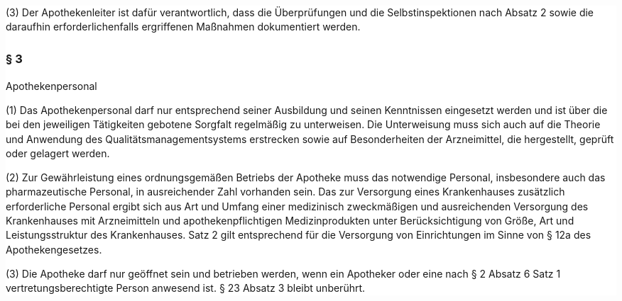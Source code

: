 </div>

<div class="jurAbsatz">

(3) Der Apothekenleiter ist dafür verantwortlich, dass die Überprüfungen
und die Selbstinspektionen nach Absatz 2 sowie die daraufhin
erforderlichenfalls ergriffenen Maßnahmen dokumentiert werden.

</div>

</div>

</div>

</div>

<span id="BJNR005470987BJNE000906116.html"></span>

### § 3  
Apothekenpersonal

<div>

<div class="jnhtml">

<div>

<div class="jurAbsatz">

(1) Das Apothekenpersonal darf nur entsprechend seiner Ausbildung und
seinen Kenntnissen eingesetzt werden und ist über die bei den jeweiligen
Tätigkeiten gebotene Sorgfalt regelmäßig zu unterweisen. Die
Unterweisung muss sich auch auf die Theorie und Anwendung des
Qualitätsmanagementsystems erstrecken sowie auf Besonderheiten der
Arzneimittel, die hergestellt, geprüft oder gelagert werden.

</div>

<div class="jurAbsatz">

(2) Zur Gewährleistung eines ordnungsgemäßen Betriebs der Apotheke muss
das notwendige Personal, insbesondere auch das pharmazeutische Personal,
in ausreichender Zahl vorhanden sein. Das zur Versorgung eines
Krankenhauses zusätzlich erforderliche Personal ergibt sich aus Art und
Umfang einer medizinisch zweckmäßigen und ausreichenden Versorgung des
Krankenhauses mit Arzneimitteln und apothekenpflichtigen
Medizinprodukten unter Berücksichtigung von Größe, Art und
Leistungsstruktur des Krankenhauses. Satz 2 gilt entsprechend für die
Versorgung von Einrichtungen im Sinne von § 12a des Apothekengesetzes.

</div>

<div class="jurAbsatz">

(3) Die Apotheke darf nur geöffnet sein und betrieben werden, wenn ein
Apotheker oder eine nach § 2 Absatz 6 Satz 1 vertretungsberechtigte
Person anwesend ist. § 23 Absatz 3 bleibt unberührt.

</div>
